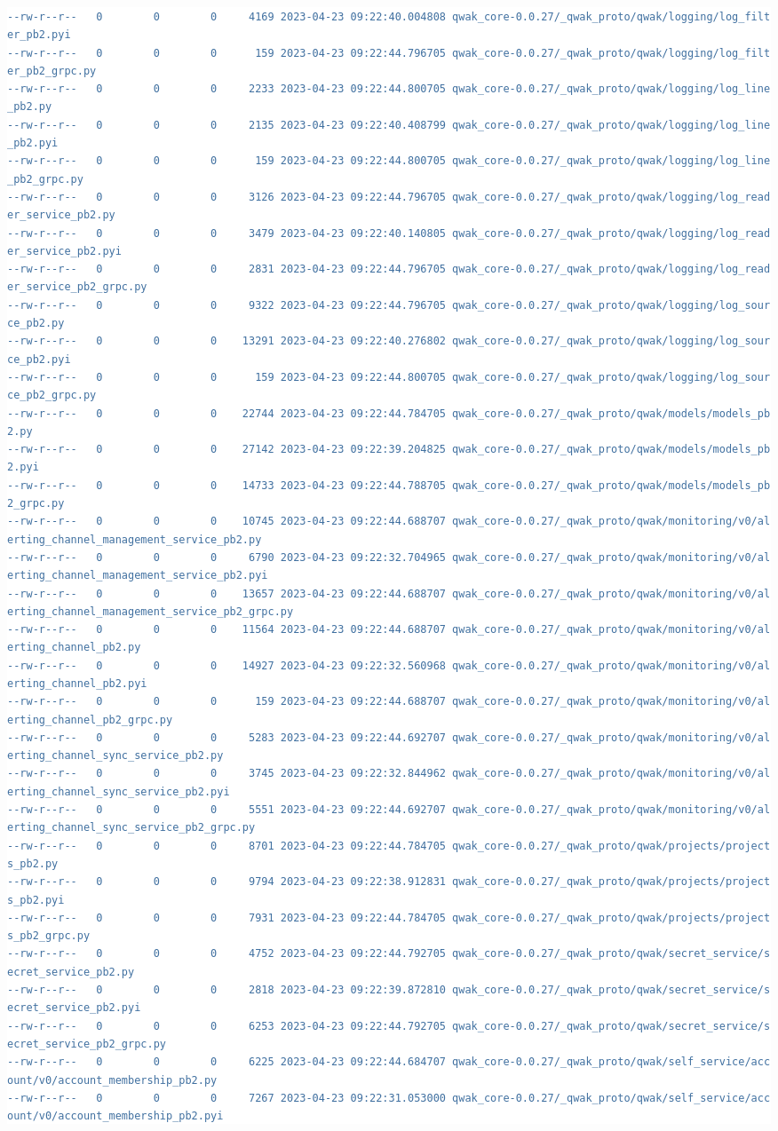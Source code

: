 ```diff
--rw-r--r--   0        0        0     4169 2023-04-23 09:22:40.004808 qwak_core-0.0.27/_qwak_proto/qwak/logging/log_filter_pb2.pyi
--rw-r--r--   0        0        0      159 2023-04-23 09:22:44.796705 qwak_core-0.0.27/_qwak_proto/qwak/logging/log_filter_pb2_grpc.py
--rw-r--r--   0        0        0     2233 2023-04-23 09:22:44.800705 qwak_core-0.0.27/_qwak_proto/qwak/logging/log_line_pb2.py
--rw-r--r--   0        0        0     2135 2023-04-23 09:22:40.408799 qwak_core-0.0.27/_qwak_proto/qwak/logging/log_line_pb2.pyi
--rw-r--r--   0        0        0      159 2023-04-23 09:22:44.800705 qwak_core-0.0.27/_qwak_proto/qwak/logging/log_line_pb2_grpc.py
--rw-r--r--   0        0        0     3126 2023-04-23 09:22:44.796705 qwak_core-0.0.27/_qwak_proto/qwak/logging/log_reader_service_pb2.py
--rw-r--r--   0        0        0     3479 2023-04-23 09:22:40.140805 qwak_core-0.0.27/_qwak_proto/qwak/logging/log_reader_service_pb2.pyi
--rw-r--r--   0        0        0     2831 2023-04-23 09:22:44.796705 qwak_core-0.0.27/_qwak_proto/qwak/logging/log_reader_service_pb2_grpc.py
--rw-r--r--   0        0        0     9322 2023-04-23 09:22:44.796705 qwak_core-0.0.27/_qwak_proto/qwak/logging/log_source_pb2.py
--rw-r--r--   0        0        0    13291 2023-04-23 09:22:40.276802 qwak_core-0.0.27/_qwak_proto/qwak/logging/log_source_pb2.pyi
--rw-r--r--   0        0        0      159 2023-04-23 09:22:44.800705 qwak_core-0.0.27/_qwak_proto/qwak/logging/log_source_pb2_grpc.py
--rw-r--r--   0        0        0    22744 2023-04-23 09:22:44.784705 qwak_core-0.0.27/_qwak_proto/qwak/models/models_pb2.py
--rw-r--r--   0        0        0    27142 2023-04-23 09:22:39.204825 qwak_core-0.0.27/_qwak_proto/qwak/models/models_pb2.pyi
--rw-r--r--   0        0        0    14733 2023-04-23 09:22:44.788705 qwak_core-0.0.27/_qwak_proto/qwak/models/models_pb2_grpc.py
--rw-r--r--   0        0        0    10745 2023-04-23 09:22:44.688707 qwak_core-0.0.27/_qwak_proto/qwak/monitoring/v0/alerting_channel_management_service_pb2.py
--rw-r--r--   0        0        0     6790 2023-04-23 09:22:32.704965 qwak_core-0.0.27/_qwak_proto/qwak/monitoring/v0/alerting_channel_management_service_pb2.pyi
--rw-r--r--   0        0        0    13657 2023-04-23 09:22:44.688707 qwak_core-0.0.27/_qwak_proto/qwak/monitoring/v0/alerting_channel_management_service_pb2_grpc.py
--rw-r--r--   0        0        0    11564 2023-04-23 09:22:44.688707 qwak_core-0.0.27/_qwak_proto/qwak/monitoring/v0/alerting_channel_pb2.py
--rw-r--r--   0        0        0    14927 2023-04-23 09:22:32.560968 qwak_core-0.0.27/_qwak_proto/qwak/monitoring/v0/alerting_channel_pb2.pyi
--rw-r--r--   0        0        0      159 2023-04-23 09:22:44.688707 qwak_core-0.0.27/_qwak_proto/qwak/monitoring/v0/alerting_channel_pb2_grpc.py
--rw-r--r--   0        0        0     5283 2023-04-23 09:22:44.692707 qwak_core-0.0.27/_qwak_proto/qwak/monitoring/v0/alerting_channel_sync_service_pb2.py
--rw-r--r--   0        0        0     3745 2023-04-23 09:22:32.844962 qwak_core-0.0.27/_qwak_proto/qwak/monitoring/v0/alerting_channel_sync_service_pb2.pyi
--rw-r--r--   0        0        0     5551 2023-04-23 09:22:44.692707 qwak_core-0.0.27/_qwak_proto/qwak/monitoring/v0/alerting_channel_sync_service_pb2_grpc.py
--rw-r--r--   0        0        0     8701 2023-04-23 09:22:44.784705 qwak_core-0.0.27/_qwak_proto/qwak/projects/projects_pb2.py
--rw-r--r--   0        0        0     9794 2023-04-23 09:22:38.912831 qwak_core-0.0.27/_qwak_proto/qwak/projects/projects_pb2.pyi
--rw-r--r--   0        0        0     7931 2023-04-23 09:22:44.784705 qwak_core-0.0.27/_qwak_proto/qwak/projects/projects_pb2_grpc.py
--rw-r--r--   0        0        0     4752 2023-04-23 09:22:44.792705 qwak_core-0.0.27/_qwak_proto/qwak/secret_service/secret_service_pb2.py
--rw-r--r--   0        0        0     2818 2023-04-23 09:22:39.872810 qwak_core-0.0.27/_qwak_proto/qwak/secret_service/secret_service_pb2.pyi
--rw-r--r--   0        0        0     6253 2023-04-23 09:22:44.792705 qwak_core-0.0.27/_qwak_proto/qwak/secret_service/secret_service_pb2_grpc.py
--rw-r--r--   0        0        0     6225 2023-04-23 09:22:44.684707 qwak_core-0.0.27/_qwak_proto/qwak/self_service/account/v0/account_membership_pb2.py
--rw-r--r--   0        0        0     7267 2023-04-23 09:22:31.053000 qwak_core-0.0.27/_qwak_proto/qwak/self_service/account/v0/account_membership_pb2.pyi
```